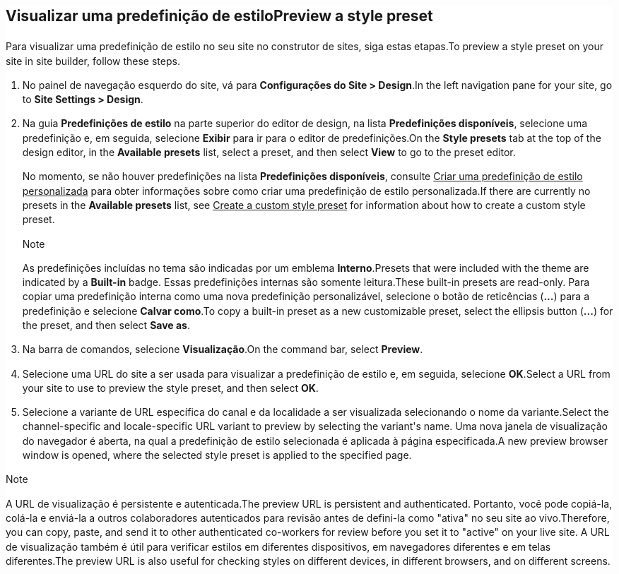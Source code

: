 ## <a name="preview-a-style-preset"></a><span data-ttu-id="0a955-123">Visualizar uma predefinição de estilo</span><span class="sxs-lookup"><span data-stu-id="0a955-123">Preview a style preset</span></span>

<span data-ttu-id="0a955-124">Para visualizar uma predefinição de estilo no seu site no construtor de sites, siga estas etapas.</span><span class="sxs-lookup"><span data-stu-id="0a955-124">To preview a style preset on your site in site builder, follow these steps.</span></span>

1. <span data-ttu-id="0a955-125">No painel de navegação esquerdo do site, vá para **Configurações do Site \> Design**.</span><span class="sxs-lookup"><span data-stu-id="0a955-125">In the left navigation pane for your site, go to **Site Settings \> Design**.</span></span>
1. <span data-ttu-id="0a955-126">Na guia **Predefinições de estilo** na parte superior do editor de design, na lista **Predefinições disponíveis**, selecione uma predefinição e, em seguida, selecione **Exibir** para ir para o editor de predefinições.</span><span class="sxs-lookup"><span data-stu-id="0a955-126">On the **Style presets** tab at the top of the design editor, in the **Available presets** list, select a preset, and then select **View** to go to the preset editor.</span></span>

    <span data-ttu-id="0a955-127">No momento, se não houver predefinições na lista **Predefinições disponíveis**, consulte [Criar uma predefinição de estilo personalizada](#create-a-custom-style-preset) para obter informações sobre como criar uma predefinição de estilo personalizada.</span><span class="sxs-lookup"><span data-stu-id="0a955-127">If there are currently no presets in the **Available presets** list, see [Create a custom style preset](#create-a-custom-style-preset) for information about how to create a custom style preset.</span></span>

    > [!NOTE]
    > <span data-ttu-id="0a955-128">As predefinições incluídas no tema são indicadas por um emblema **Interno**.</span><span class="sxs-lookup"><span data-stu-id="0a955-128">Presets that were included with the theme are indicated by a **Built-in** badge.</span></span> <span data-ttu-id="0a955-129">Essas predefinições internas são somente leitura.</span><span class="sxs-lookup"><span data-stu-id="0a955-129">These built-in presets are read-only.</span></span> <span data-ttu-id="0a955-130">Para copiar uma predefinição interna como uma nova predefinição personalizável, selecione o botão de reticências (**...**) para a predefinição e selecione **Calvar como**.</span><span class="sxs-lookup"><span data-stu-id="0a955-130">To copy a built-in preset as a new customizable preset, select the ellipsis button (**...**) for the preset, and then select **Save as**.</span></span>

1. <span data-ttu-id="0a955-131">Na barra de comandos, selecione **Visualização**.</span><span class="sxs-lookup"><span data-stu-id="0a955-131">On the command bar, select **Preview**.</span></span>
1. <span data-ttu-id="0a955-132">Selecione uma URL do site a ser usada para visualizar a predefinição de estilo e, em seguida, selecione **OK**.</span><span class="sxs-lookup"><span data-stu-id="0a955-132">Select a URL from your site to use to preview the style preset, and then select **OK**.</span></span>
1. <span data-ttu-id="0a955-133">Selecione a variante de URL específica do canal e da localidade a ser visualizada selecionando o nome da variante.</span><span class="sxs-lookup"><span data-stu-id="0a955-133">Select the channel-specific and locale-specific URL variant to preview by selecting the variant's name.</span></span> <span data-ttu-id="0a955-134">Uma nova janela de visualização do navegador é aberta, na qual a predefinição de estilo selecionada é aplicada à página especificada.</span><span class="sxs-lookup"><span data-stu-id="0a955-134">A new preview browser window is opened, where the selected style preset is applied to the specified page.</span></span>

> [!NOTE]
> <span data-ttu-id="0a955-135">A URL de visualização é persistente e autenticada.</span><span class="sxs-lookup"><span data-stu-id="0a955-135">The preview URL is persistent and authenticated.</span></span> <span data-ttu-id="0a955-136">Portanto, você pode copiá-la, colá-la e enviá-la a outros colaboradores autenticados para revisão antes de defini-la como "ativa" no seu site ao vivo.</span><span class="sxs-lookup"><span data-stu-id="0a955-136">Therefore, you can copy, paste, and send it to other authenticated co-workers for review before you set it to "active" on your live site.</span></span> <span data-ttu-id="0a955-137">A URL de visualização também é útil para verificar estilos em diferentes dispositivos, em navegadores diferentes e em telas diferentes.</span><span class="sxs-lookup"><span data-stu-id="0a955-137">The preview URL is also useful for checking styles on different devices, in different browsers, and on different screens.</span></span>
